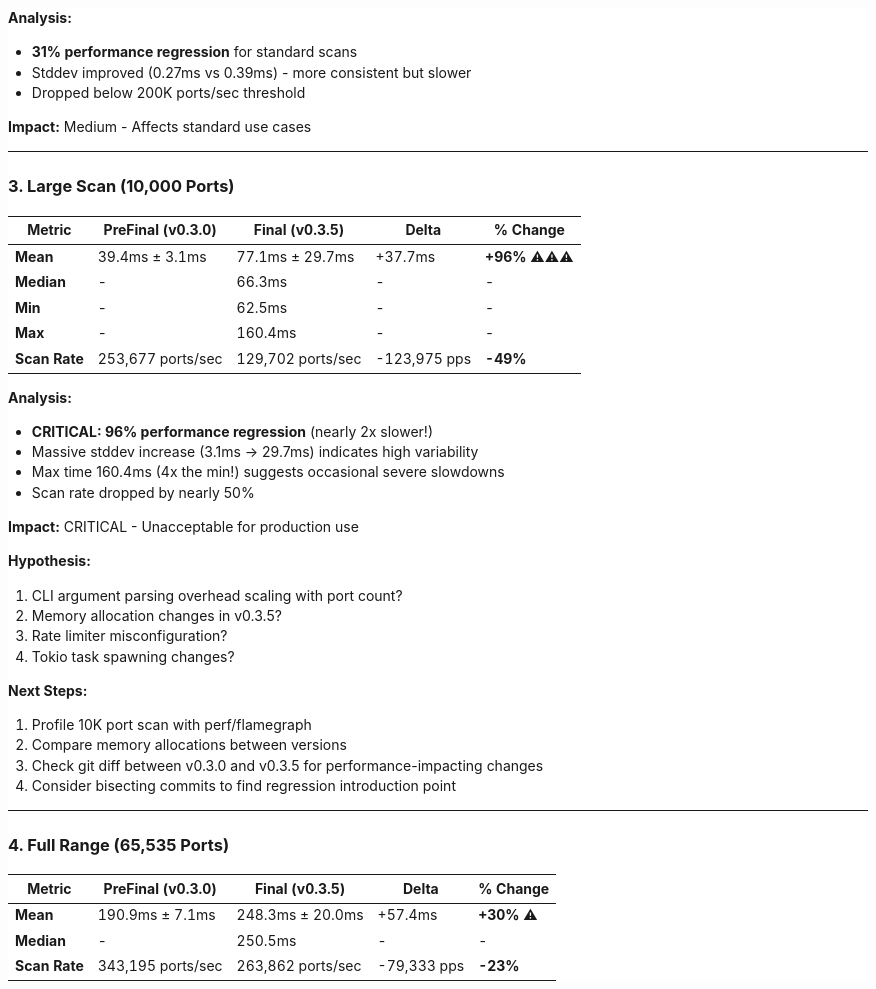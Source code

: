 **Analysis:**
- **31% performance regression** for standard scans
- Stddev improved (0.27ms vs 0.39ms) - more consistent but slower
- Dropped below 200K ports/sec threshold

**Impact:** Medium - Affects standard use cases

---

### 3. Large Scan (10,000 Ports)

| Metric | PreFinal (v0.3.0) | Final (v0.3.5) | Delta | % Change |
|--------|-------------------|----------------|-------|----------|
| **Mean** | 39.4ms ± 3.1ms | 77.1ms ± 29.7ms | +37.7ms | **+96%** ⚠️⚠️⚠️ |
| **Median** | - | 66.3ms | - | - |
| **Min** | - | 62.5ms | - | - |
| **Max** | - | 160.4ms | - | - |
| **Scan Rate** | 253,677 ports/sec | 129,702 ports/sec | -123,975 pps | **-49%** |

**Analysis:**
- **CRITICAL: 96% performance regression** (nearly 2x slower!)
- Massive stddev increase (3.1ms → 29.7ms) indicates high variability
- Max time 160.4ms (4x the min!) suggests occasional severe slowdowns
- Scan rate dropped by nearly 50%

**Impact:** CRITICAL - Unacceptable for production use

**Hypothesis:**
1. CLI argument parsing overhead scaling with port count?
2. Memory allocation changes in v0.3.5?
3. Rate limiter misconfiguration?
4. Tokio task spawning changes?

**Next Steps:**
1. Profile 10K port scan with perf/flamegraph
2. Compare memory allocations between versions
3. Check git diff between v0.3.0 and v0.3.5 for performance-impacting changes
4. Consider bisecting commits to find regression introduction point

---

### 4. Full Range (65,535 Ports)

| Metric | PreFinal (v0.3.0) | Final (v0.3.5) | Delta | % Change |
|--------|-------------------|----------------|-------|----------|
| **Mean** | 190.9ms ± 7.1ms | 248.3ms ± 20.0ms | +57.4ms | **+30%** ⚠️ |
| **Median** | - | 250.5ms | - | - |
| **Scan Rate** | 343,195 ports/sec | 263,862 ports/sec | -79,333 pps | **-23%** |
